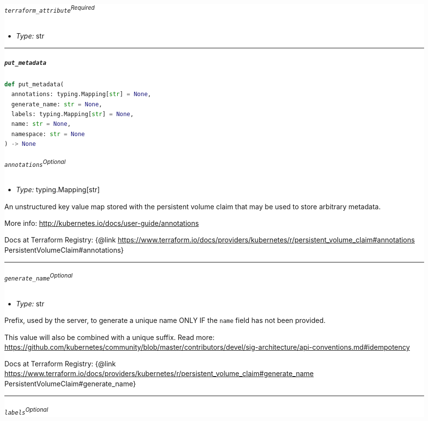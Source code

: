 ###### `terraform_attribute`<sup>Required</sup> <a name="terraform_attribute" id="@cdktf/provider-kubernetes.persistentVolumeClaim.PersistentVolumeClaim.interpolationForAttribute.parameter.terraformAttribute"></a>

- *Type:* str

---

##### `put_metadata` <a name="put_metadata" id="@cdktf/provider-kubernetes.persistentVolumeClaim.PersistentVolumeClaim.putMetadata"></a>

```python
def put_metadata(
  annotations: typing.Mapping[str] = None,
  generate_name: str = None,
  labels: typing.Mapping[str] = None,
  name: str = None,
  namespace: str = None
) -> None
```

###### `annotations`<sup>Optional</sup> <a name="annotations" id="@cdktf/provider-kubernetes.persistentVolumeClaim.PersistentVolumeClaim.putMetadata.parameter.annotations"></a>

- *Type:* typing.Mapping[str]

An unstructured key value map stored with the persistent volume claim that may be used to store arbitrary metadata.

More info: http://kubernetes.io/docs/user-guide/annotations

Docs at Terraform Registry: {@link https://www.terraform.io/docs/providers/kubernetes/r/persistent_volume_claim#annotations PersistentVolumeClaim#annotations}

---

###### `generate_name`<sup>Optional</sup> <a name="generate_name" id="@cdktf/provider-kubernetes.persistentVolumeClaim.PersistentVolumeClaim.putMetadata.parameter.generateName"></a>

- *Type:* str

Prefix, used by the server, to generate a unique name ONLY IF the `name` field has not been provided.

This value will also be combined with a unique suffix. Read more: https://github.com/kubernetes/community/blob/master/contributors/devel/sig-architecture/api-conventions.md#idempotency

Docs at Terraform Registry: {@link https://www.terraform.io/docs/providers/kubernetes/r/persistent_volume_claim#generate_name PersistentVolumeClaim#generate_name}

---

###### `labels`<sup>Optional</sup> <a name="labels" id="@cdktf/provider-kubernetes.persistentVolumeClaim.PersistentVolumeClaim.putMetadata.parameter.labels"></a>
